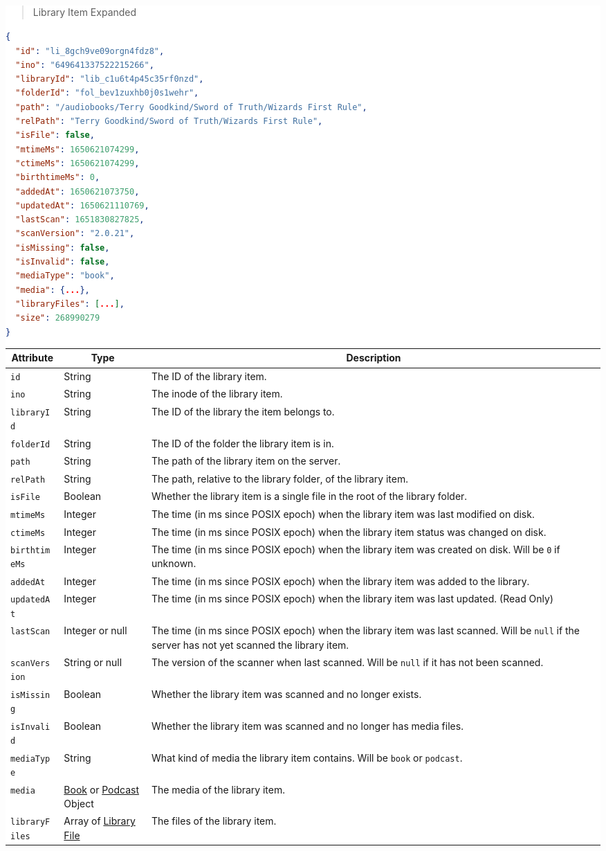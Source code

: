 > Library Item Expanded

```json
{
  "id": "li_8gch9ve09orgn4fdz8",
  "ino": "649641337522215266",
  "libraryId": "lib_c1u6t4p45c35rf0nzd",
  "folderId": "fol_bev1zuxhb0j0s1wehr",
  "path": "/audiobooks/Terry Goodkind/Sword of Truth/Wizards First Rule",
  "relPath": "Terry Goodkind/Sword of Truth/Wizards First Rule",
  "isFile": false,
  "mtimeMs": 1650621074299,
  "ctimeMs": 1650621074299,
  "birthtimeMs": 0,
  "addedAt": 1650621073750,
  "updatedAt": 1650621110769,
  "lastScan": 1651830827825,
  "scanVersion": "2.0.21",
  "isMissing": false,
  "isInvalid": false,
  "mediaType": "book",
  "media": {...},
  "libraryFiles": [...],
  "size": 268990279
}
```

Attribute | Type | Description
--------- | ---- | -----------
`id` | String | The ID of the library item.
`ino` | String | The inode of the library item.
`libraryId` | String | The ID of the library the item belongs to.
`folderId` | String | The ID of the folder the library item is in.
`path` | String | The path of the library item on the server.
`relPath` | String | The path, relative to the library folder, of the library item.
`isFile` | Boolean | Whether the library item is a single file in the root of the library folder.
`mtimeMs` | Integer | The time (in ms since POSIX epoch) when the library item was last modified on disk.
`ctimeMs` | Integer | The time (in ms since POSIX epoch) when the library item status was changed on disk.
`birthtimeMs` | Integer | The time (in ms since POSIX epoch) when the library item was created on disk. Will be `0` if unknown.
`addedAt` | Integer | The time (in ms since POSIX epoch) when the library item was added to the library.
`updatedAt` | Integer | The time (in ms since POSIX epoch) when the library item was last updated. (Read Only)
`lastScan` | Integer or null | The time (in ms since POSIX epoch) when the library item was last scanned. Will be `null` if the server has not yet scanned the library item.
`scanVersion` | String or null | The version of the scanner when last scanned. Will be `null` if it has not been scanned.
`isMissing` | Boolean | Whether the library item was scanned and no longer exists.
`isInvalid` | Boolean | Whether the library item was scanned and no longer has media files.
`mediaType` | String | What kind of media the library item contains. Will be `book` or `podcast`.
`media` | [Book](#book) or [Podcast](#podcast) Object | The media of the library item.
`libraryFiles` | Array of [Library File](#library-file) | The files of the library item.
